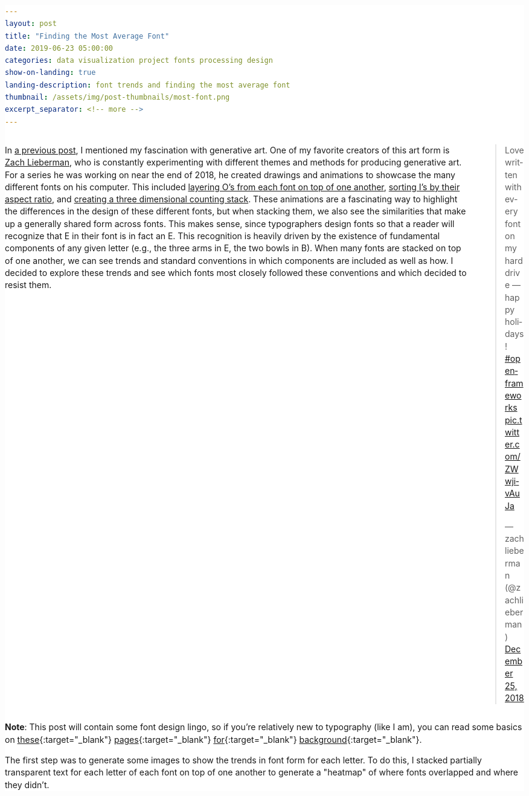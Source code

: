 ```yaml
---
layout: post
title: "Finding the Most Average Font"
date: 2019-06-23 05:00:00
categories: data visualization project fonts processing design
show-on-landing: true
landing-description: font trends and finding the most average font
thumbnail: /assets/img/post-thumbnails/most-font.png
excerpt_separator: <!-- more -->
---
```


<link rel="stylesheet" href="/projects/most-font/css/style.css">

<div class='columns two'>
    <div class='column'>
        <p>In <a href="{% post_url 2018-04-23-generative-art %}">a previous post</a>, I mentioned my fascination with generative art. One of my favorite creators of this art form is <a href="https://twitter.com/zachlieberman">Zach Lieberman</a>, who is constantly experimenting with different themes and methods for producing generative art. For a series he was working on near the end of 2018, he created drawings and animations to showcase the many different fonts on his computer. This included <a href="https://twitter.com/zachlieberman/status/1076926111832047616">layering O’s from each font on top of one another</a>, <a href="https://twitter.com/zachlieberman/status/1077173573859577858">sorting I’s by their aspect ratio</a>, and <a href="https://twitter.com/zachlieberman/status/1078004393415491584">creating a three dimensional counting stack</a>. These animations are a fascinating way to highlight the differences in the design of these different fonts, but when stacking them, we also see the similarities that make up a generally shared form across fonts. This makes sense, since typographers design fonts so that a reader will recognize that E in their font is in fact an E. This recognition is heavily driven by the existence of fundamental components of any given letter (e.g., the three arms in E, the two bowls in B). When many fonts are stacked on top of one another, we can see trends and standard conventions in which components are included as well as how. I decided to explore these trends and see which fonts most closely followed these conventions and which decided to resist them.</p>
    </div>
    <div class='column'>
        <blockquote class="twitter-tweet" data-lang="en"><p lang="en" dir="ltr">Love written with every font on my hard drive — happy holidays ! <a href="https://twitter.com/hashtag/openframeworks?src=hash&amp;ref_src=twsrc%5Etfw">#openframeworks</a> <a href="https://t.co/ZWwjivAuJa">pic.twitter.com/ZWwjivAuJa</a></p>&mdash; zach lieberman (@zachlieberman) <a href="https://twitter.com/zachlieberman/status/1077653990760951813?ref_src=twsrc%5Etfw">December 25, 2018</a></blockquote>
        <script async src="https://platform.twitter.com/widgets.js" charset="utf-8"></script>
    </div>
</div>

**Note**: This post will contain some font design lingo, so if you’re relatively new to typography (like I am), you can read some basics on [these](http://typedia.com/learn/only/anatomy-of-a-typeface/){:target="_blank"} [pages](https://www.fonts.com/content/learning/fontology/level-1){:target="_blank"} [for](https://material.io/design/typography/understanding-typography.html){:target="_blank"} [background](http://www.happytypings.com/alphabet/){:target="_blank"}.

The first step was to generate some images to show the trends in font form for each letter. To do this, I stacked partially transparent text for each letter of each font on top of one another to generate a "heatmap" of where fonts overlapped and where they didn’t.
